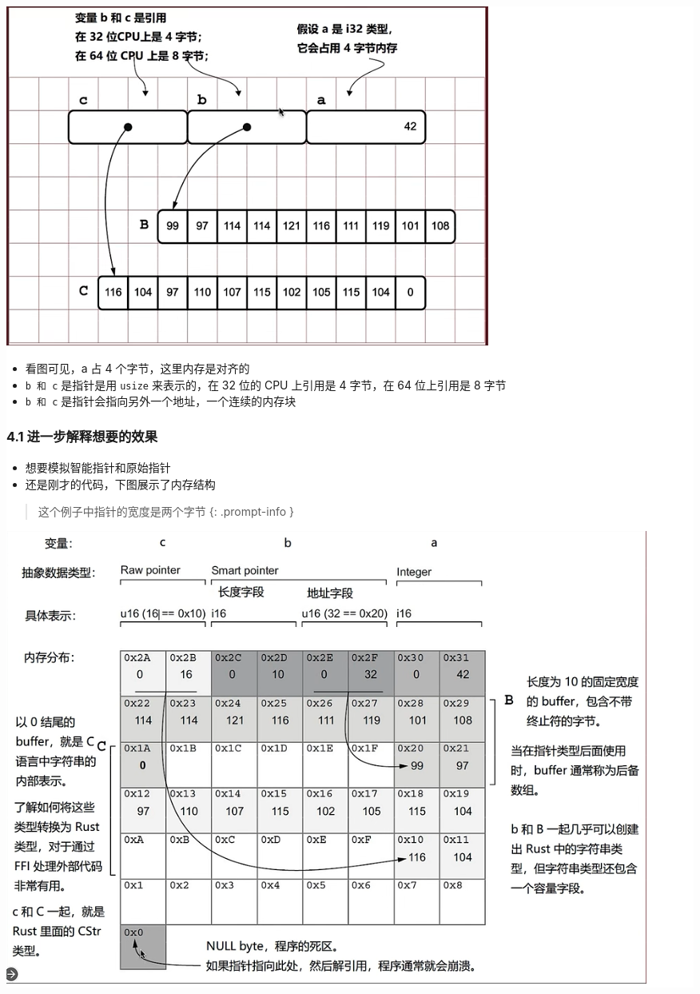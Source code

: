 ![image](/assets/images/rust/type/memory.png)

* 看图可见，a 占 4 个字节，这里内存是对齐的
* `b 和 c` 是指针是用 `usize` 来表示的，在 32 位的 CPU 上引用是 4 字节，在 64 位上引用是 8 字节
* `b 和 c` 是指针会指向另外一个地址，一个连续的内存块


### 4.1 进一步解释想要的效果
* 想要模拟智能指针和原始指针
* 还是刚才的代码，下图展示了内存结构

> 这个例子中指针的宽度是两个字节
{: .prompt-info }

![image](/assets/images/rust/type/memory_01.png)